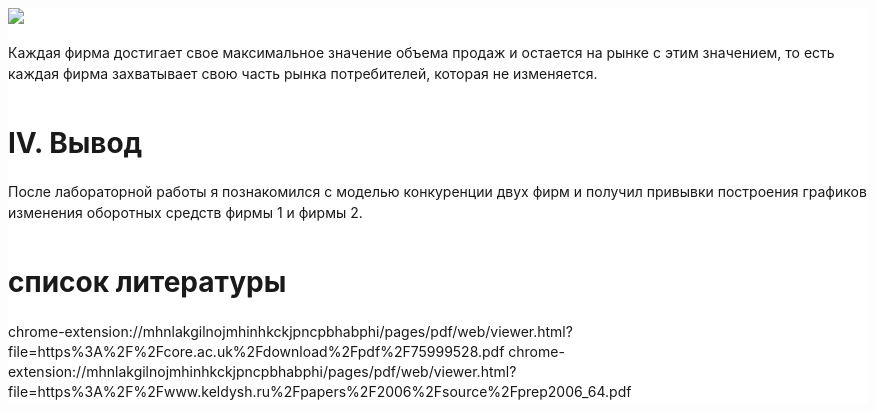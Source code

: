 ![](https://drive.google.com/uc?id=1QdWbZp6B8afZsuntdkbHrYGJORtM2107)

Каждая фирма достигает свое максимальное значение объема продаж и остается на рынке с этим значением, то есть каждая фирма захватывает свою часть рынка потребителей, которая не изменяется.

# IV. Вывод

После лабораторной работы я познакомился с моделью конкуренции двух фирм и получил привывки построения графиков изменения оборотных средств фирмы 1 и фирмы 2.

# список литературы

chrome-extension://mhnlakgilnojmhinhkckjpncpbhabphi/pages/pdf/web/viewer.html?file=https%3A%2F%2Fcore.ac.uk%2Fdownload%2Fpdf%2F75999528.pdf
chrome-extension://mhnlakgilnojmhinhkckjpncpbhabphi/pages/pdf/web/viewer.html?file=https%3A%2F%2Fwww.keldysh.ru%2Fpapers%2F2006%2Fsource%2Fprep2006_64.pdf
